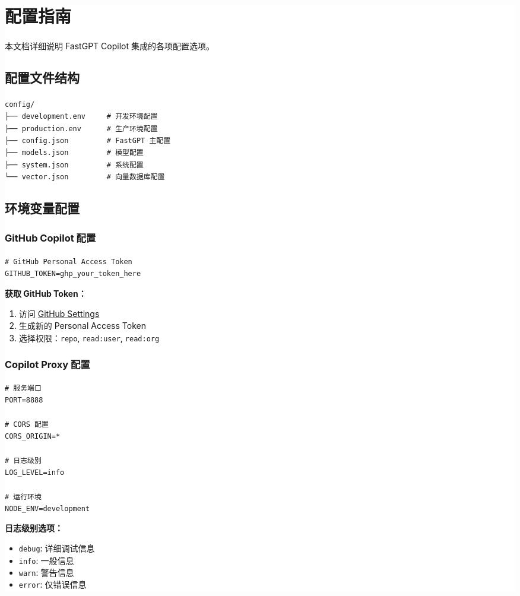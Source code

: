 # 配置指南

本文档详细说明 FastGPT Copilot 集成的各项配置选项。

## 配置文件结构

```
config/
├── development.env     # 开发环境配置
├── production.env      # 生产环境配置
├── config.json         # FastGPT 主配置
├── models.json         # 模型配置
├── system.json         # 系统配置
└── vector.json         # 向量数据库配置
```

## 环境变量配置

### GitHub Copilot 配置

```env
# GitHub Personal Access Token
GITHUB_TOKEN=ghp_your_token_here
```

**获取 GitHub Token：**
1. 访问 [GitHub Settings](https://github.com/settings/tokens)
2. 生成新的 Personal Access Token
3. 选择权限：`repo`, `read:user`, `read:org`

### Copilot Proxy 配置

```env
# 服务端口
PORT=8888

# CORS 配置
CORS_ORIGIN=*

# 日志级别
LOG_LEVEL=info

# 运行环境
NODE_ENV=development
```

**日志级别选项：**
- `debug`: 详细调试信息
- `info`: 一般信息
- `warn`: 警告信息
- `error`: 仅错误信息
